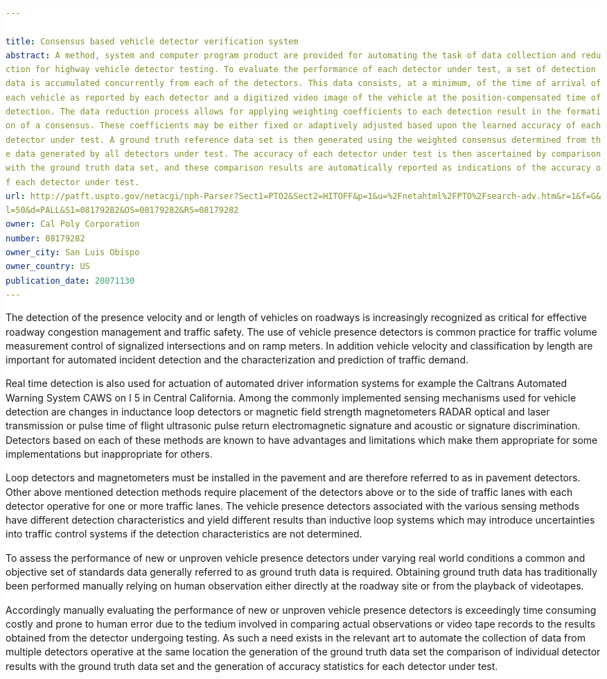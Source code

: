 ```yaml
---

title: Consensus based vehicle detector verification system
abstract: A method, system and computer program product are provided for automating the task of data collection and reduction for highway vehicle detector testing. To evaluate the performance of each detector under test, a set of detection data is accumulated concurrently from each of the detectors. This data consists, at a minimum, of the time of arrival of each vehicle as reported by each detector and a digitized video image of the vehicle at the position-compensated time of detection. The data reduction process allows for applying weighting coefficients to each detection result in the formation of a consensus. These coefficients may be either fixed or adaptively adjusted based upon the learned accuracy of each detector under test. A ground truth reference data set is then generated using the weighted consensus determined from the data generated by all detectors under test. The accuracy of each detector under test is then ascertained by comparison with the ground truth data set, and these comparison results are automatically reported as indications of the accuracy of each detector under test.
url: http://patft.uspto.gov/netacgi/nph-Parser?Sect1=PTO2&Sect2=HITOFF&p=1&u=%2Fnetahtml%2FPTO%2Fsearch-adv.htm&r=1&f=G&l=50&d=PALL&S1=08179282&OS=08179282&RS=08179282
owner: Cal Poly Corporation
number: 08179282
owner_city: San Luis Obispo
owner_country: US
publication_date: 20071130
---
```

The detection of the presence velocity and or length of vehicles on roadways is increasingly recognized as critical for effective roadway congestion management and traffic safety. The use of vehicle presence detectors is common practice for traffic volume measurement control of signalized intersections and on ramp meters. In addition vehicle velocity and classification by length are important for automated incident detection and the characterization and prediction of traffic demand.

Real time detection is also used for actuation of automated driver information systems for example the Caltrans Automated Warning System CAWS on I 5 in Central California. Among the commonly implemented sensing mechanisms used for vehicle detection are changes in inductance loop detectors or magnetic field strength magnetometers RADAR optical and laser transmission or pulse time of flight ultrasonic pulse return electromagnetic signature and acoustic or signature discrimination. Detectors based on each of these methods are known to have advantages and limitations which make them appropriate for some implementations but inappropriate for others.

Loop detectors and magnetometers must be installed in the pavement and are therefore referred to as in pavement detectors. Other above mentioned detection methods require placement of the detectors above or to the side of traffic lanes with each detector operative for one or more traffic lanes. The vehicle presence detectors associated with the various sensing methods have different detection characteristics and yield different results than inductive loop systems which may introduce uncertainties into traffic control systems if the detection characteristics are not determined.

To assess the performance of new or unproven vehicle presence detectors under varying real world conditions a common and objective set of standards data generally referred to as ground truth data is required. Obtaining ground truth data has traditionally been performed manually relying on human observation either directly at the roadway site or from the playback of videotapes.

Accordingly manually evaluating the performance of new or unproven vehicle presence detectors is exceedingly time consuming costly and prone to human error due to the tedium involved in comparing actual observations or video tape records to the results obtained from the detector undergoing testing. As such a need exists in the relevant art to automate the collection of data from multiple detectors operative at the same location the generation of the ground truth data set the comparison of individual detector results with the ground truth data set and the generation of accuracy statistics for each detector under test.
